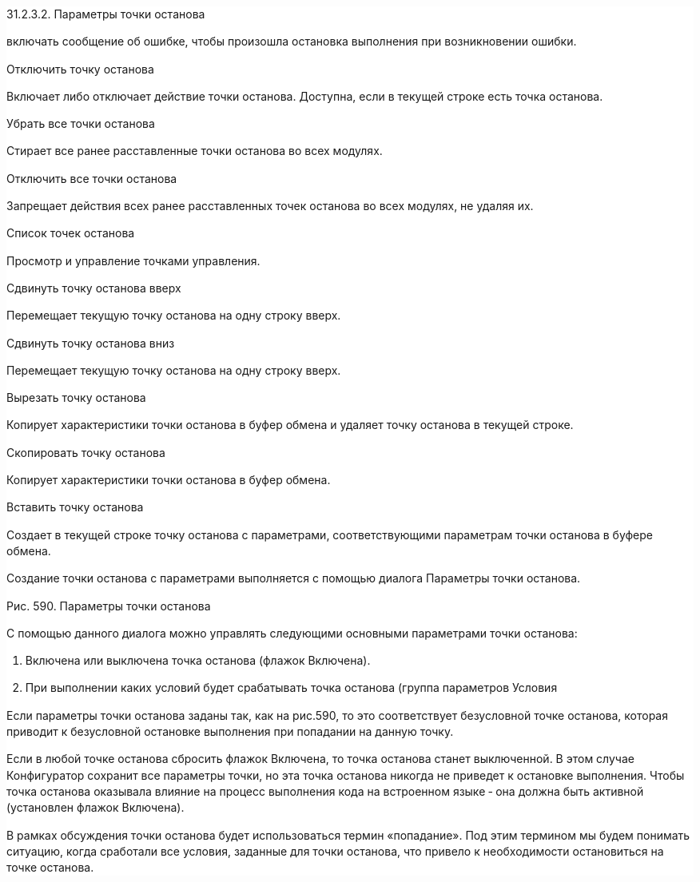 31.2.3.2. Параметры точки останова

включать сообщение об ошибке, чтобы произошла остановка выполнения при возникновении ошибки.

Отключить точку останова

Включает либо отключает действие точки останова. Доступна, если в текущей строке есть точка останова.

Убрать все точки останова

Стирает все ранее расставленные точки останова во всех модулях.

Отключить все точки останова

Запрещает действия всех ранее расставленных точек останова во всех модулях, не удаляя их.

Список точек останова

Просмотр и управление точками управления.

Сдвинуть точку останова вверх

Перемещает текущую точку останова на одну строку вверх.

Сдвинуть точку останова вниз

Перемещает текущую точку останова на одну строку вверх.

Вырезать точку останова

Копирует характеристики точки останова в буфер обмена и удаляет точку останова в текущей строке.

Скопировать точку останова

Копирует характеристики точки останова в буфер обмена.

Вставить точку останова

Создает в текущей строке точку останова с параметрами, соответствующими параметрам точки останова в буфере обмена.

Создание точки останова с параметрами выполняется с помощью диалога Параметры точки останова.

Рис. 590. Параметры точки останова

С помощью данного диалога можно управлять следующими основными параметрами точки останова:

1. Включена или выключена точка останова (флажок Включена).

2. При выполнении каких условий будет срабатывать точка останова (группа параметров Условия

Если параметры точки останова заданы так, как на рис.590, то это соответствует безусловной точке останова, которая приводит к безусловной остановке выполнения при попадании на данную точку.

Если в любой точке останова сбросить флажок Включена, то точка останова станет выключенной. В этом случае Конфигуратор сохранит все параметры точки, но эта точка останова никогда не приведет к остановке выполнения. Чтобы точка останова оказывала влияние на процесс выполнения кода на встроенном языке ‑ она должна быть активной (установлен флажок Включена).

В рамках обсуждения точки останова будет использоваться термин «попадание». Под этим термином мы будем понимать ситуацию, когда сработали все условия, заданные для точки останова, что привело к необходимости остановиться на точке останова.
